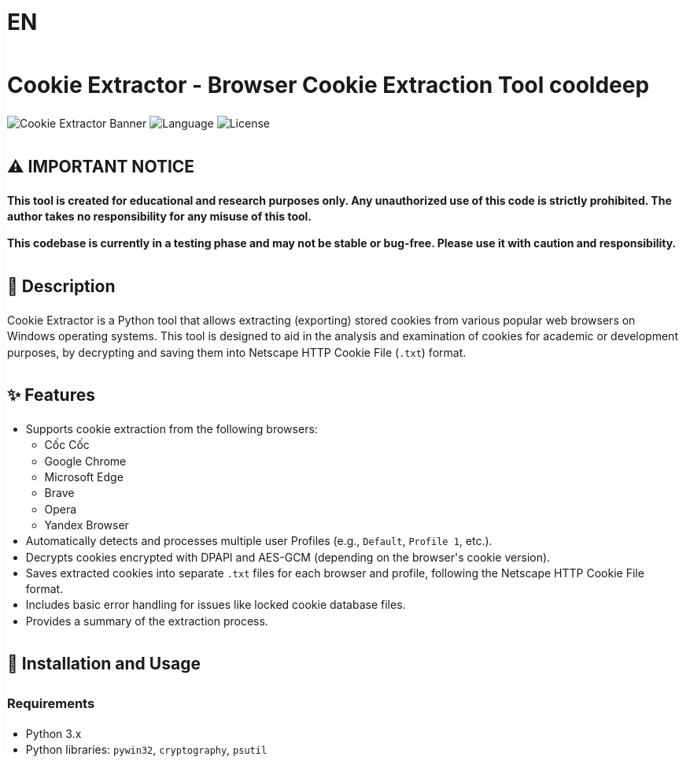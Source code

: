 # EN

# Cookie Extractor - Browser Cookie Extraction Tool cooldeep

![Cookie Extractor Banner](https://img.shields.io/badge/Project-Cookie%20Extractor-blueviolet)
![Language](https://img.shields.io/badge/Language-Python-blue)
![License](https://img.shields.io/badge/License-MIT-green)

## ⚠️ IMPORTANT NOTICE

**This tool is created for educational and research purposes only. Any unauthorized use of this code is strictly prohibited. The author takes no responsibility for any misuse of this tool.**

**This codebase is currently in a testing phase and may not be stable or bug-free. Please use it with caution and responsibility.**

## 📝 Description

Cookie Extractor is a Python tool that allows extracting (exporting) stored cookies from various popular web browsers on Windows operating systems. This tool is designed to aid in the analysis and examination of cookies for academic or development purposes, by decrypting and saving them into Netscape HTTP Cookie File (`.txt`) format.

## ✨ Features

* Supports cookie extraction from the following browsers:
    * Cốc Cốc
    * Google Chrome
    * Microsoft Edge
    * Brave
    * Opera
    * Yandex Browser
* Automatically detects and processes multiple user Profiles (e.g., `Default`, `Profile 1`, etc.).
* Decrypts cookies encrypted with DPAPI and AES-GCM (depending on the browser's cookie version).
* Saves extracted cookies into separate `.txt` files for each browser and profile, following the Netscape HTTP Cookie File format.
* Includes basic error handling for issues like locked cookie database files.
* Provides a summary of the extraction process.

## 🚀 Installation and Usage

### Requirements

* Python 3.x
* Python libraries: `pywin32`, `cryptography`, `psutil`
